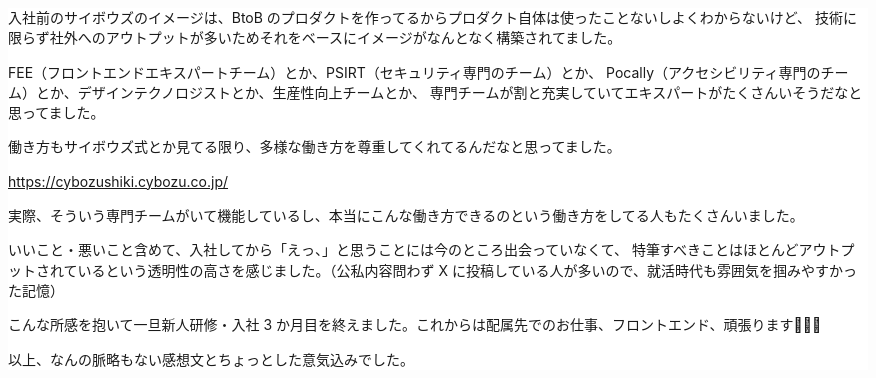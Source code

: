 入社前のサイボウズのイメージは、BtoB のプロダクトを作ってるからプロダクト自体は使ったことないしよくわからないけど、
技術に限らず社外へのアウトプットが多いためそれをベースにイメージがなんとなく構築されてました。


FEE（フロントエンドエキスパートチーム）とか、PSIRT（セキュリティ専門のチーム）とか、
Pocally（アクセシビリティ専門のチーム）とか、デザインテクノロジストとか、生産性向上チームとか、
専門チームが割と充実していてエキスパートがたくさんいそうだなと思ってました。


働き方もサイボウズ式とか見てる限り、多様な働き方を尊重してくれてるんだなと思ってました。

<https://cybozushiki.cybozu.co.jp/>

実際、そういう専門チームがいて機能しているし、本当にこんな働き方できるのという働き方をしてる人もたくさんいました。

いいこと・悪いこと含めて、入社してから「えっ、」と思うことには今のところ出会っていなくて、
特筆すべきことはほとんどアウトプットされているという透明性の高さを感じました。（公私内容問わず X に投稿している人が多いので、就活時代も雰囲気を掴みやすかった記憶）

こんな所感を抱いて一旦新人研修・入社 3 か月目を終えました。これからは配属先でのお仕事、フロントエンド、頑張ります🏋🏻✨

以上、なんの脈略もない感想文とちょっとした意気込みでした。
